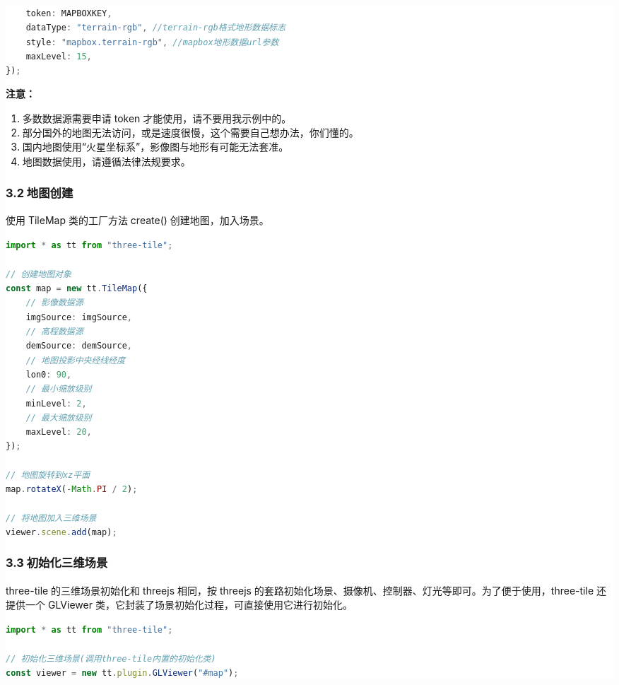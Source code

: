 ```typescript
	token: MAPBOXKEY,
	dataType: "terrain-rgb", //terrain-rgb格式地形数据标志
	style: "mapbox.terrain-rgb", //mapbox地形数据url参数
	maxLevel: 15,
});
```

**注意：**

1. 多数数据源需要申请 token 才能使用，请不要用我示例中的。
2. 部分国外的地图无法访问，或是速度很慢，这个需要自己想办法，你们懂的。
3. 国内地图使用“火星坐标系”，影像图与地形有可能无法套准。
4. 地图数据使用，请遵循法律法规要求。

### 3.2 地图创建

使用 TileMap 类的工厂方法 create() 创建地图，加入场景。

```typescript
import * as tt from "three-tile";

// 创建地图对象
const map = new tt.TileMap({
	// 影像数据源
	imgSource: imgSource,
	// 高程数据源
	demSource: demSource,
	// 地图投影中央经线经度
	lon0: 90,
	// 最小缩放级别
	minLevel: 2,
	// 最大缩放级别
	maxLevel: 20,
});

// 地图旋转到xz平面
map.rotateX(-Math.PI / 2);

// 将地图加入三维场景
viewer.scene.add(map);
```

### 3.3 初始化三维场景

three-tile 的三维场景初始化和 threejs 相同，按 threejs 的套路初始化场景、摄像机、控制器、灯光等即可。为了便于使用，three-tile 还提供一个 GLViewer 类，它封装了场景初始化过程，可直接使用它进行初始化。

```typescript
import * as tt from "three-tile";

// 初始化三维场景(调用three-tile内置的初始化类)
const viewer = new tt.plugin.GLViewer("#map");
```
